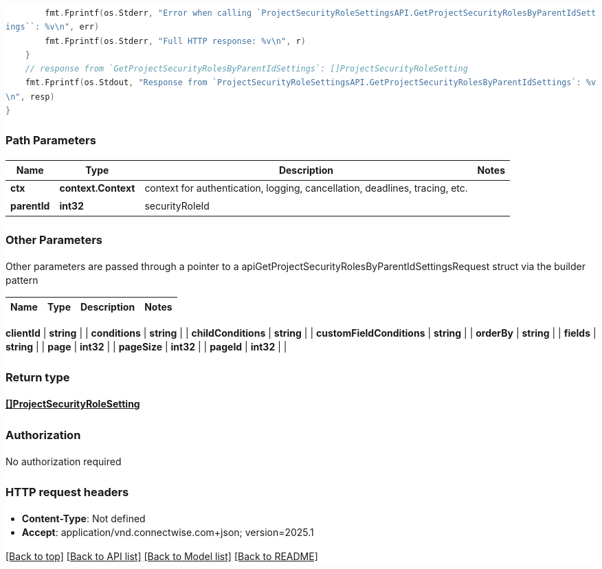 ```go
		fmt.Fprintf(os.Stderr, "Error when calling `ProjectSecurityRoleSettingsAPI.GetProjectSecurityRolesByParentIdSettings``: %v\n", err)
		fmt.Fprintf(os.Stderr, "Full HTTP response: %v\n", r)
	}
	// response from `GetProjectSecurityRolesByParentIdSettings`: []ProjectSecurityRoleSetting
	fmt.Fprintf(os.Stdout, "Response from `ProjectSecurityRoleSettingsAPI.GetProjectSecurityRolesByParentIdSettings`: %v\n", resp)
}
```

### Path Parameters


Name | Type | Description  | Notes
------------- | ------------- | ------------- | -------------
**ctx** | **context.Context** | context for authentication, logging, cancellation, deadlines, tracing, etc.
**parentId** | **int32** | securityRoleId | 

### Other Parameters

Other parameters are passed through a pointer to a apiGetProjectSecurityRolesByParentIdSettingsRequest struct via the builder pattern


Name | Type | Description  | Notes
------------- | ------------- | ------------- | -------------

 **clientId** | **string** |  | 
 **conditions** | **string** |  | 
 **childConditions** | **string** |  | 
 **customFieldConditions** | **string** |  | 
 **orderBy** | **string** |  | 
 **fields** | **string** |  | 
 **page** | **int32** |  | 
 **pageSize** | **int32** |  | 
 **pageId** | **int32** |  | 

### Return type

[**[]ProjectSecurityRoleSetting**](ProjectSecurityRoleSetting.md)

### Authorization

No authorization required

### HTTP request headers

- **Content-Type**: Not defined
- **Accept**: application/vnd.connectwise.com+json; version=2025.1

[[Back to top]](#) [[Back to API list]](../README.md#documentation-for-api-endpoints)
[[Back to Model list]](../README.md#documentation-for-models)
[[Back to README]](../README.md)
